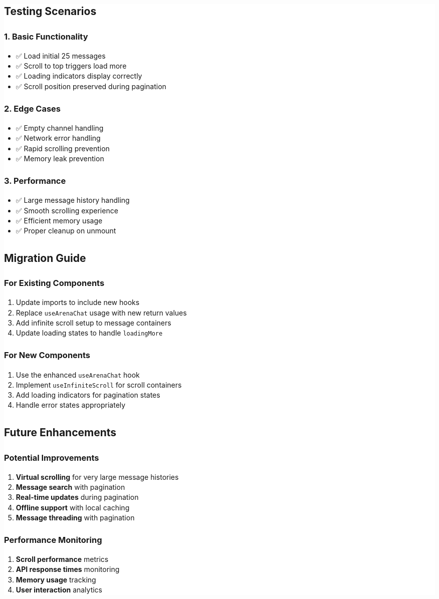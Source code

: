 ## Testing Scenarios

### 1. Basic Functionality
- ✅ Load initial 25 messages
- ✅ Scroll to top triggers load more
- ✅ Loading indicators display correctly
- ✅ Scroll position preserved during pagination

### 2. Edge Cases
- ✅ Empty channel handling
- ✅ Network error handling
- ✅ Rapid scrolling prevention
- ✅ Memory leak prevention

### 3. Performance
- ✅ Large message history handling
- ✅ Smooth scrolling experience
- ✅ Efficient memory usage
- ✅ Proper cleanup on unmount

## Migration Guide

### For Existing Components
1. Update imports to include new hooks
2. Replace `useArenaChat` usage with new return values
3. Add infinite scroll setup to message containers
4. Update loading states to handle `loadingMore`

### For New Components
1. Use the enhanced `useArenaChat` hook
2. Implement `useInfiniteScroll` for scroll containers
3. Add loading indicators for pagination states
4. Handle error states appropriately

## Future Enhancements

### Potential Improvements
1. **Virtual scrolling** for very large message histories
2. **Message search** with pagination
3. **Real-time updates** during pagination
4. **Offline support** with local caching
5. **Message threading** with pagination

### Performance Monitoring
1. **Scroll performance** metrics
2. **API response times** monitoring
3. **Memory usage** tracking
4. **User interaction** analytics
